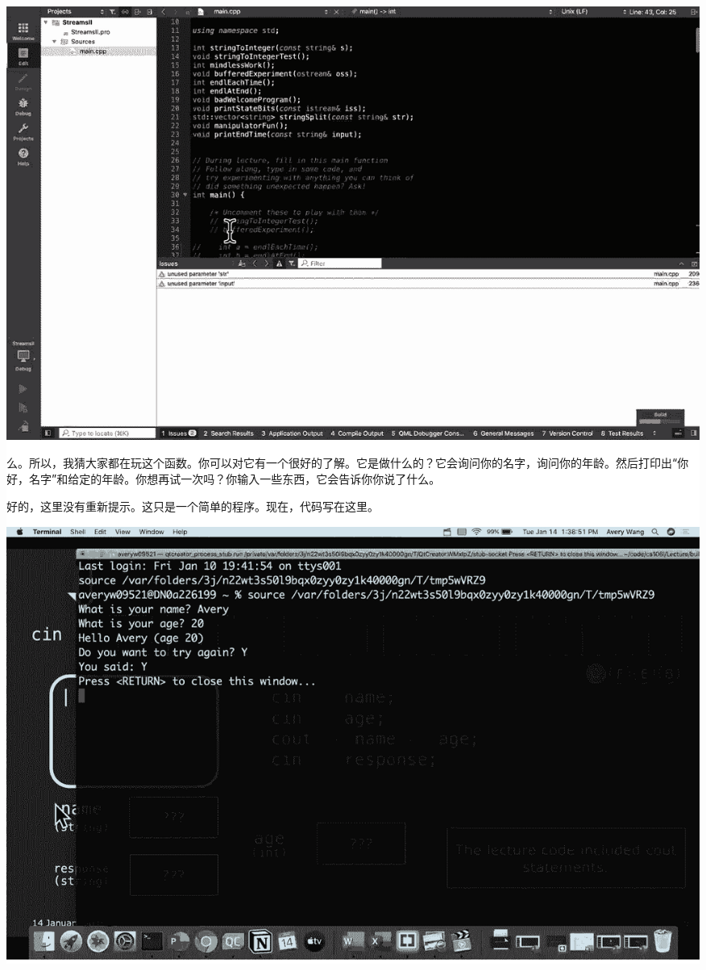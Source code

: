 ![](img/0b97fb2356033ca01f9a52a6f213b1fa_5.png)

么。所以，我猜大家都在玩这个函数。你可以对它有一个很好的了解。它是做什么的？它会询问你的名字，询问你的年龄。然后打印出“你好，名字”和给定的年龄。你想再试一次吗？你输入一些东西，它会告诉你你说了什么。

好的，这里没有重新提示。这只是一个简单的程序。现在，代码写在这里。

![](img/0b97fb2356033ca01f9a52a6f213b1fa_7.png)
